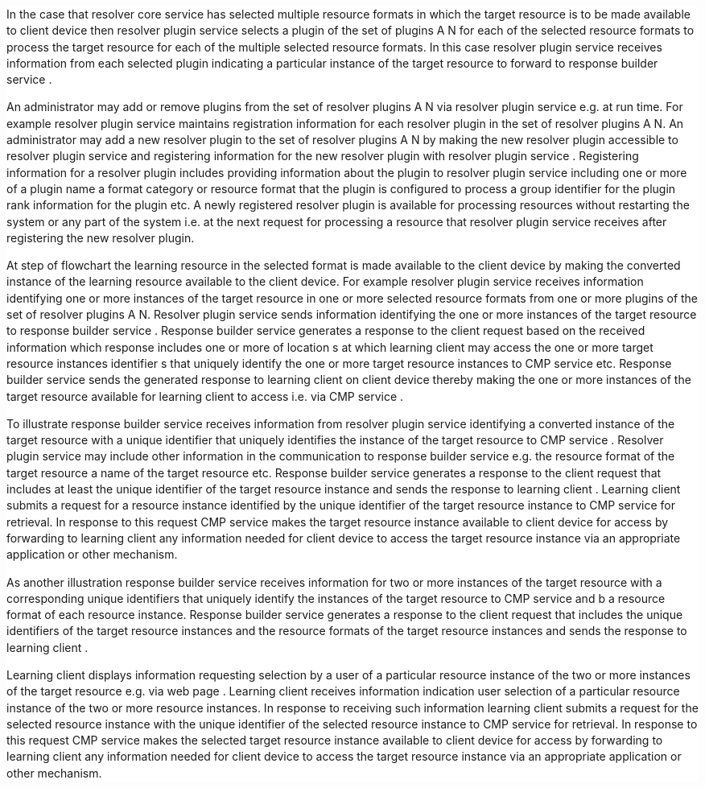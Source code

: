 In the case that resolver core service has selected multiple resource formats in which the target resource is to be made available to client device then resolver plugin service selects a plugin of the set of plugins A N for each of the selected resource formats to process the target resource for each of the multiple selected resource formats. In this case resolver plugin service receives information from each selected plugin indicating a particular instance of the target resource to forward to response builder service .

An administrator may add or remove plugins from the set of resolver plugins A N via resolver plugin service e.g. at run time. For example resolver plugin service maintains registration information for each resolver plugin in the set of resolver plugins A N. An administrator may add a new resolver plugin to the set of resolver plugins A N by making the new resolver plugin accessible to resolver plugin service and registering information for the new resolver plugin with resolver plugin service . Registering information for a resolver plugin includes providing information about the plugin to resolver plugin service including one or more of a plugin name a format category or resource format that the plugin is configured to process a group identifier for the plugin rank information for the plugin etc. A newly registered resolver plugin is available for processing resources without restarting the system or any part of the system i.e. at the next request for processing a resource that resolver plugin service receives after registering the new resolver plugin.

At step of flowchart the learning resource in the selected format is made available to the client device by making the converted instance of the learning resource available to the client device. For example resolver plugin service receives information identifying one or more instances of the target resource in one or more selected resource formats from one or more plugins of the set of resolver plugins A N. Resolver plugin service sends information identifying the one or more instances of the target resource to response builder service . Response builder service generates a response to the client request based on the received information which response includes one or more of location s at which learning client may access the one or more target resource instances identifier s that uniquely identify the one or more target resource instances to CMP service etc. Response builder service sends the generated response to learning client on client device thereby making the one or more instances of the target resource available for learning client to access i.e. via CMP service .

To illustrate response builder service receives information from resolver plugin service identifying a converted instance of the target resource with a unique identifier that uniquely identifies the instance of the target resource to CMP service . Resolver plugin service may include other information in the communication to response builder service e.g. the resource format of the target resource a name of the target resource etc. Response builder service generates a response to the client request that includes at least the unique identifier of the target resource instance and sends the response to learning client . Learning client submits a request for a resource instance identified by the unique identifier of the target resource instance to CMP service for retrieval. In response to this request CMP service makes the target resource instance available to client device for access by forwarding to learning client any information needed for client device to access the target resource instance via an appropriate application or other mechanism.

As another illustration response builder service receives information for two or more instances of the target resource with a corresponding unique identifiers that uniquely identify the instances of the target resource to CMP service and b a resource format of each resource instance. Response builder service generates a response to the client request that includes the unique identifiers of the target resource instances and the resource formats of the target resource instances and sends the response to learning client .

Learning client displays information requesting selection by a user of a particular resource instance of the two or more instances of the target resource e.g. via web page . Learning client receives information indication user selection of a particular resource instance of the two or more resource instances. In response to receiving such information learning client submits a request for the selected resource instance with the unique identifier of the selected resource instance to CMP service for retrieval. In response to this request CMP service makes the selected target resource instance available to client device for access by forwarding to learning client any information needed for client device to access the target resource instance via an appropriate application or other mechanism.

